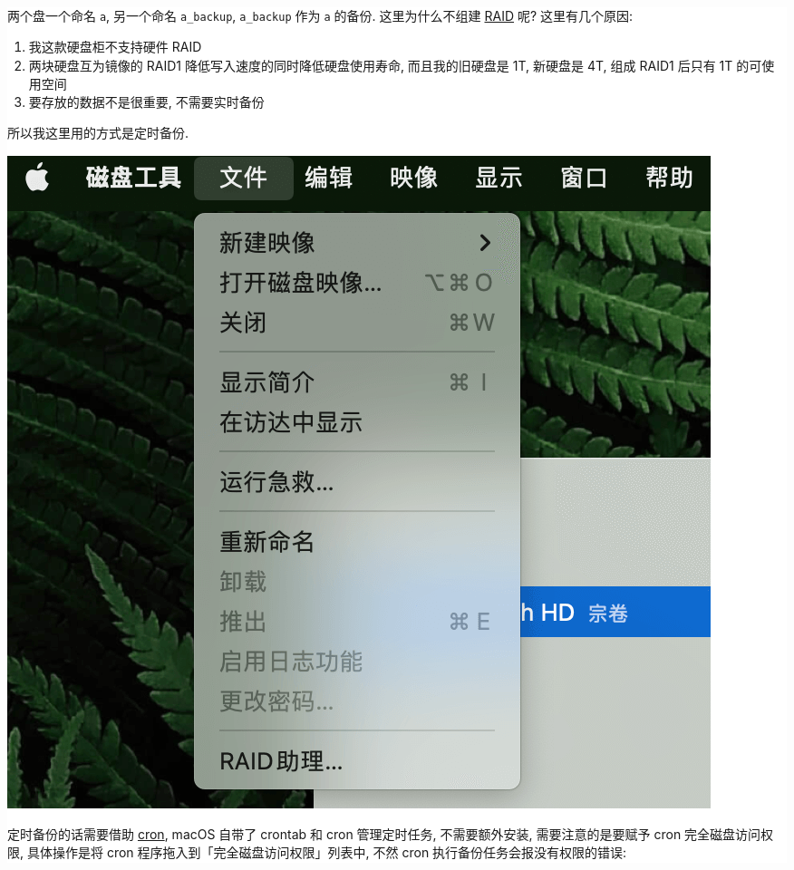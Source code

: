 两个盘一个命名 `a`, 另一个命名 `a_backup`, `a_backup` 作为 `a` 的备份. 这里为什么不组建 [RAID](https://zh.wikipedia.org/wiki/RAID) 呢? 这里有几个原因:

1. 我这款硬盘柜不支持硬件 RAID
2. 两块硬盘互为镜像的 RAID1 降低写入速度的同时降低硬盘使用寿命, 而且我的旧硬盘是 1T, 新硬盘是 4T, 组成 RAID1 后只有 1T 的可使用空间
3. 要存放的数据不是很重要, 不需要实时备份

所以我这里用的方式是定时备份.

![macOS 磁盘工具可以通过软件的形式组建 RAID](./raid.png)

定时备份的话需要借助 [cron](https://zh.wikipedia.org/zh-cn/Cron), macOS 自带了 crontab 和 cron 管理定时任务, 不需要额外安装, 需要注意的是要赋予 cron 完全磁盘访问权限, 具体操作是将 cron 程序拖入到「完全磁盘访问权限」列表中, 不然 cron 执行备份任务会报没有权限的错误:
